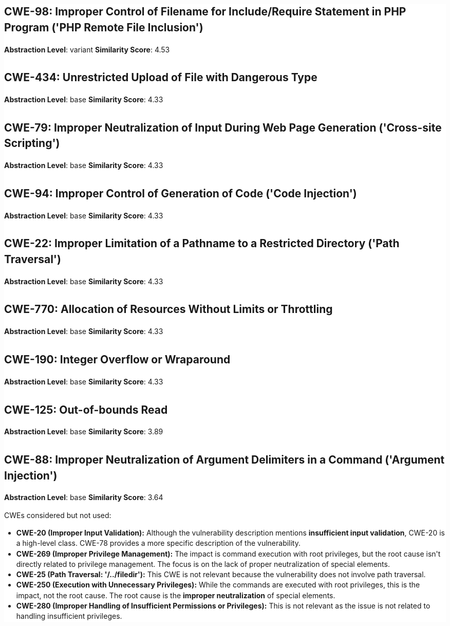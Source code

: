 ## CWE-98: Improper Control of Filename for Include/Require Statement in PHP Program ('PHP Remote File Inclusion')
**Abstraction Level**: variant
**Similarity Score**: 4.53

## CWE-434: Unrestricted Upload of File with Dangerous Type
**Abstraction Level**: base
**Similarity Score**: 4.33

## CWE-79: Improper Neutralization of Input During Web Page Generation ('Cross-site Scripting')
**Abstraction Level**: base
**Similarity Score**: 4.33

## CWE-94: Improper Control of Generation of Code ('Code Injection')
**Abstraction Level**: base
**Similarity Score**: 4.33

## CWE-22: Improper Limitation of a Pathname to a Restricted Directory ('Path Traversal')
**Abstraction Level**: base
**Similarity Score**: 4.33

## CWE-770: Allocation of Resources Without Limits or Throttling
**Abstraction Level**: base
**Similarity Score**: 4.33

## CWE-190: Integer Overflow or Wraparound
**Abstraction Level**: base
**Similarity Score**: 4.33

## CWE-125: Out-of-bounds Read
**Abstraction Level**: base
**Similarity Score**: 3.89

## CWE-88: Improper Neutralization of Argument Delimiters in a Command ('Argument Injection')
**Abstraction Level**: base
**Similarity Score**: 3.64

CWEs considered but not used:

*   **CWE-20 (Improper Input Validation):** Although the vulnerability description mentions **insufficient input validation**, CWE-20 is a high-level class. CWE-78 provides a more specific description of the vulnerability.
*   **CWE-269 (Improper Privilege Management):** The impact is command execution with root privileges, but the root cause isn't directly related to privilege management. The focus is on the lack of proper neutralization of special elements.
*   **CWE-25 (Path Traversal: '/../filedir'):** This CWE is not relevant because the vulnerability does not involve path traversal.
*   **CWE-250 (Execution with Unnecessary Privileges):** While the commands are executed with root privileges, this is the impact, not the root cause. The root cause is the **improper neutralization** of special elements.
*   **CWE-280 (Improper Handling of Insufficient Permissions or Privileges):** This is not relevant as the issue is not related to handling insufficient privileges.